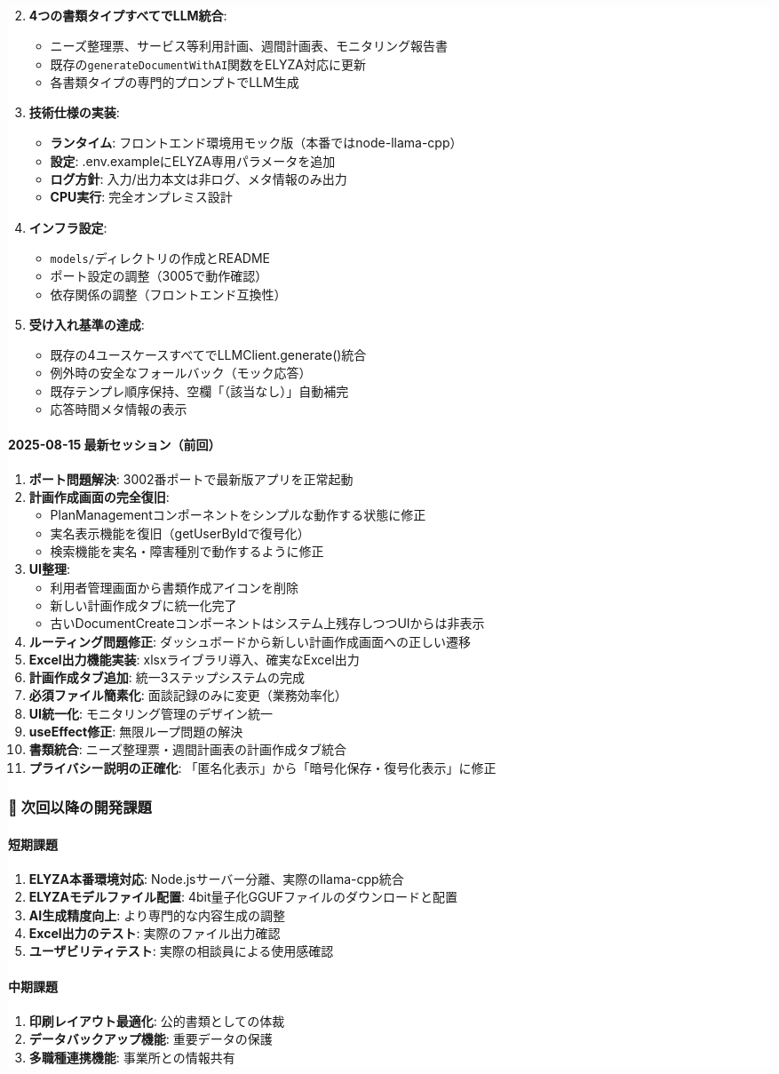 2. **4つの書類タイプすべてでLLM統合**:
   - ニーズ整理票、サービス等利用計画、週間計画表、モニタリング報告書
   - 既存の`generateDocumentWithAI`関数をELYZA対応に更新
   - 各書類タイプの専門的プロンプトでLLM生成

3. **技術仕様の実装**:
   - **ランタイム**: フロントエンド環境用モック版（本番ではnode-llama-cpp）
   - **設定**: .env.exampleにELYZA専用パラメータを追加
   - **ログ方針**: 入力/出力本文は非ログ、メタ情報のみ出力
   - **CPU実行**: 完全オンプレミス設計

4. **インフラ設定**:
   - `models/`ディレクトリの作成とREADME
   - ポート設定の調整（3005で動作確認）
   - 依存関係の調整（フロントエンド互換性）

5. **受け入れ基準の達成**:
   - 既存の4ユースケースすべてでLLMClient.generate()統合
   - 例外時の安全なフォールバック（モック応答）
   - 既存テンプレ順序保持、空欄「（該当なし）」自動補完
   - 応答時間メタ情報の表示

#### 2025-08-15 最新セッション（前回）
1. **ポート問題解決**: 3002番ポートで最新版アプリを正常起動
2. **計画作成画面の完全復旧**:
   - PlanManagementコンポーネントをシンプルな動作する状態に修正
   - 実名表示機能を復旧（getUserByIdで復号化）
   - 検索機能を実名・障害種別で動作するように修正
3. **UI整理**:
   - 利用者管理画面から書類作成アイコンを削除
   - 新しい計画作成タブに統一化完了
   - 古いDocumentCreateコンポーネントはシステム上残存しつつUIからは非表示
4. **ルーティング問題修正**: ダッシュボードから新しい計画作成画面への正しい遷移
5. **Excel出力機能実装**: xlsxライブラリ導入、確実なExcel出力
6. **計画作成タブ追加**: 統一3ステップシステムの完成
7. **必須ファイル簡素化**: 面談記録のみに変更（業務効率化）
8. **UI統一化**: モニタリング管理のデザイン統一
9. **useEffect修正**: 無限ループ問題の解決
10. **書類統合**: ニーズ整理票・週間計画表の計画作成タブ統合
11. **プライバシー説明の正確化**: 「匿名化表示」から「暗号化保存・復号化表示」に修正

### 🎯 次回以降の開発課題

#### 短期課題
1. **ELYZA本番環境対応**: Node.jsサーバー分離、実際のllama-cpp統合
2. **ELYZAモデルファイル配置**: 4bit量子化GGUFファイルのダウンロードと配置
3. **AI生成精度向上**: より専門的な内容生成の調整
4. **Excel出力のテスト**: 実際のファイル出力確認
5. **ユーザビリティテスト**: 実際の相談員による使用感確認

#### 中期課題
1. **印刷レイアウト最適化**: 公的書類としての体裁
2. **データバックアップ機能**: 重要データの保護
3. **多職種連携機能**: 事業所との情報共有

